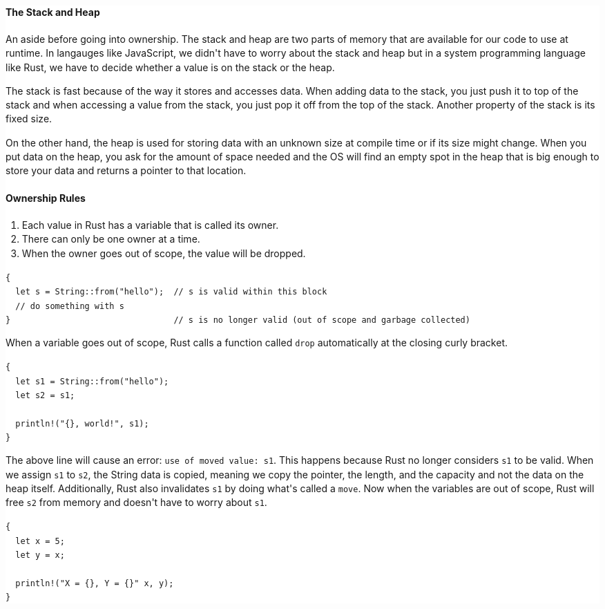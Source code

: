 #### The Stack and Heap

An aside before going into ownership. The stack and heap are two parts of memory that are available for our code to use at runtime. In langauges like JavaScript, we didn't have to worry about the stack and heap but in a system programming language like Rust, we have to decide whether a value is on the stack or the heap.

The stack is fast because of the way it stores and accesses data. When adding data to the stack, you just push it to top of the stack and when accessing a value from the stack, you just pop it off from the top of the stack. Another property of the stack is its fixed size.

On the other hand, the heap is used for storing data with an unknown size at compile time or if its size might change. When you put data on the heap, you ask for the amount of space needed and the OS will find an empty spot in the heap that is big enough to store your data and returns a pointer to that location.

#### Ownership Rules

1. Each value in Rust has a variable that is called its owner.
2. There can only be one owner at a time.
3. When the owner goes out of scope, the value will be dropped.

```
{
  let s = String::from("hello");  // s is valid within this block
  // do something with s
}                                 // s is no longer valid (out of scope and garbage collected)
```

When a variable goes out of scope, Rust calls a function called `drop` automatically at the closing curly bracket.

```
{
  let s1 = String::from("hello");
  let s2 = s1;

  println!("{}, world!", s1);
}
```

The above line will cause an error: `use of moved value: s1`. This happens because Rust no longer considers `s1` to be valid. When we assign `s1` to `s2`, the String data is copied, meaning we copy the pointer, the length, and the capacity and not the data on the heap itself. Additionally, Rust also invalidates `s1` by doing what's called a `move`. Now when the variables are out of scope, Rust will free `s2` from memory and doesn't have to worry about `s1`.

```
{
  let x = 5;
  let y = x;

  println!("X = {}, Y = {}" x, y);
}
```
